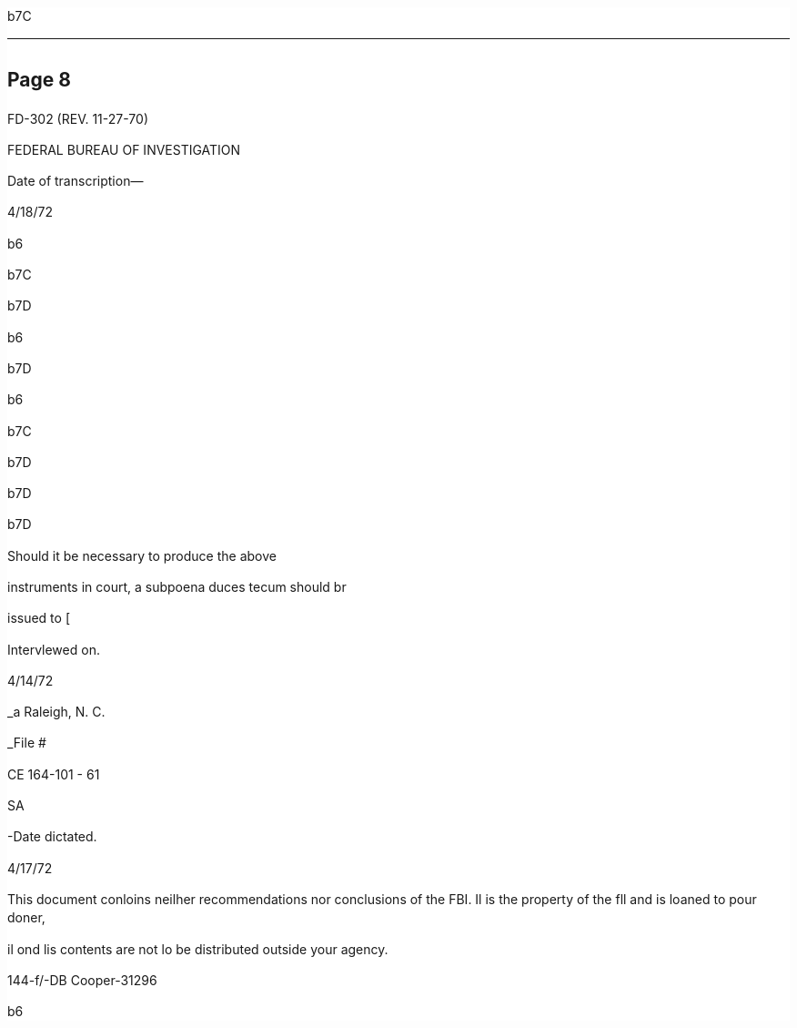 b7C

---

## Page 8

FD-302 (REV. 11-27-70)

FEDERAL BUREAU OF INVESTIGATION

Date of transcription—

4/18/72

b6

b7C

b7D

b6

b7D

b6

b7C

b7D

b7D

b7D

Should it be necessary to produce the above

instruments in court, a subpoena duces tecum should br

issued to [

Intervlewed on.

4/14/72

_a Raleigh, N. C.

_File #

CE 164-101 - 61

SA

-Date dictated.

4/17/72

This document conloins neilher recommendations nor conclusions of the FBI. Il is the property of the fll and is loaned to pour doner,

il ond lis contents are not lo be distributed outside your agency.

144-f/-DB Cooper-31296

b6
